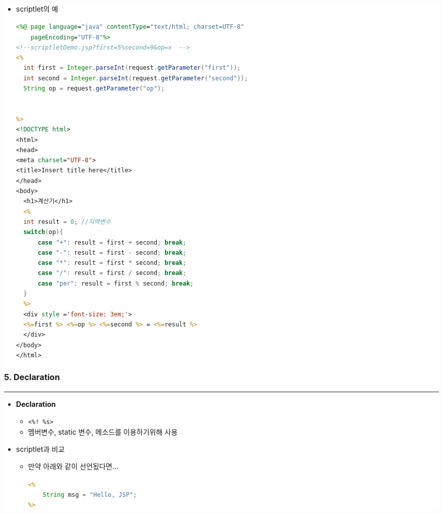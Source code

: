 - scriptlet의 예

  ```jsp
  <%@ page language="java" contentType="text/html; charset=UTF-8"
      pageEncoding="UTF-8"%>
  <!--scriptletDemo.jsp?first=5%second=9&op=x  -->
  <%
  	int first = Integer.parseInt(request.getParameter("first"));
  	int second = Integer.parseInt(request.getParameter("second"));
  	String op = request.getParameter("op");
  	
  	
  %>
  <!DOCTYPE html>
  <html>
  <head>
  <meta charset="UTF-8">
  <title>Insert title here</title>
  </head>
  <body>
  	<h1>계산기</h1>
  	<%
  	int result = 0; //지역변수
  	switch(op){
  		case "+": result = first + second; break; 	
  		case "-": result = first - second; break; 	
  		case "*": result = first * second; break; 
  		case "/": result = first / second; break; 
  		case "per": result = first % second; break; 
  	}
  	%>
  	<div style ='font-size: 3em;'>
  	<%=first %> <%=op %> <%=second %> = <%=result %>
  	</div>
  </body>
  </html>
  
  ```

### 5. Declaration

------

- **Declaration**

  - `<%! %s>`
  - 멤버변수,  static 변수, 메소드를 이용하기위해 사용

- scriptlet과 비교

  - 만약 아래와 같이 선언됬다면...

    ```jsp
    <%
    	String msg = "Hello, JSP";
    %>
    ```
